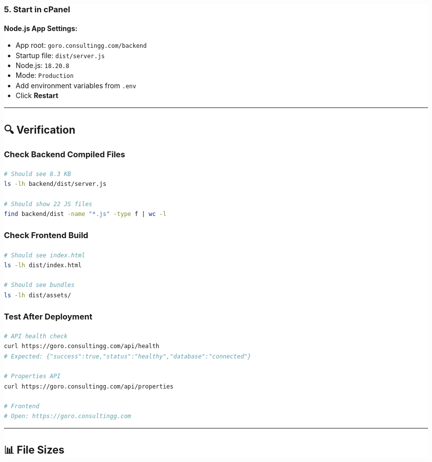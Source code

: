 ### 5. Start in cPanel

**Node.js App Settings:**
- App root: `goro.consultingg.com/backend`
- Startup file: `dist/server.js`
- Node.js: `18.20.8`
- Mode: `Production`
- Add environment variables from `.env`
- Click **Restart**

---

## 🔍 Verification

### Check Backend Compiled Files

```bash
# Should see 8.3 KB
ls -lh backend/dist/server.js

# Should show 22 JS files
find backend/dist -name "*.js" -type f | wc -l
```

### Check Frontend Build

```bash
# Should see index.html
ls -lh dist/index.html

# Should see bundles
ls -lh dist/assets/
```

### Test After Deployment

```bash
# API health check
curl https://goro.consultingg.com/api/health
# Expected: {"success":true,"status":"healthy","database":"connected"}

# Properties API
curl https://goro.consultingg.com/api/properties

# Frontend
# Open: https://goro.consultingg.com
```

---

## 📊 File Sizes
